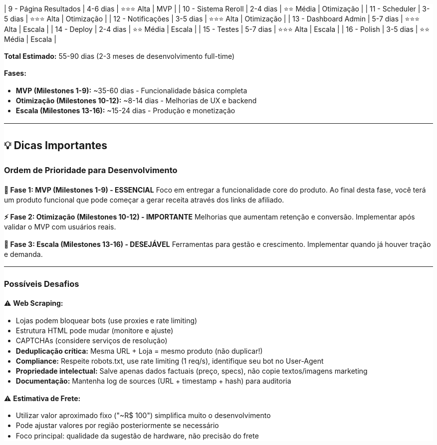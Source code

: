 | 9 - Página Resultados | 4-6 dias | ⭐⭐⭐ Alta | MVP |
| 10 - Sistema Reroll | 2-4 dias | ⭐⭐ Média | Otimização |
| 11 - Scheduler | 3-5 dias | ⭐⭐⭐ Alta | Otimização |
| 12 - Notificações | 3-5 dias | ⭐⭐⭐ Alta | Otimização |
| 13 - Dashboard Admin | 5-7 dias | ⭐⭐⭐ Alta | Escala |
| 14 - Deploy | 2-4 dias | ⭐⭐ Média | Escala |
| 15 - Testes | 5-7 dias | ⭐⭐⭐ Alta | Escala |
| 16 - Polish | 3-5 dias | ⭐⭐ Média | Escala |

**Total Estimado:** 55-90 dias (2-3 meses de desenvolvimento full-time)

**Fases:**
- **MVP (Milestones 1-9):** ~35-60 dias - Funcionalidade básica completa
- **Otimização (Milestones 10-12):** ~8-14 dias - Melhorias de UX e backend
- **Escala (Milestones 13-16):** ~15-24 dias - Produção e monetização

---

## 💡 Dicas Importantes

### Ordem de Prioridade para Desenvolvimento

**🎯 Fase 1: MVP (Milestones 1-9) - ESSENCIAL**
Foco em entregar a funcionalidade core do produto. Ao final desta fase, você terá um produto funcional que pode começar a gerar receita através dos links de afiliado.

**⚡ Fase 2: Otimização (Milestones 10-12) - IMPORTANTE**
Melhorias que aumentam retenção e conversão. Implementar após validar o MVP com usuários reais.

**🚀 Fase 3: Escala (Milestones 13-16) - DESEJÁVEL**
Ferramentas para gestão e crescimento. Implementar quando já houver tração e demanda.

---

### Possíveis Desafios

⚠️ **Web Scraping:**
- Lojas podem bloquear bots (use proxies e rate limiting)
- Estrutura HTML pode mudar (monitore e ajuste)
- CAPTCHAs (considere serviços de resolução)
- **Deduplicação crítica:** Mesma URL + Loja = mesmo produto (não duplicar!)
- **Compliance:** Respeite robots.txt, use rate limiting (1 req/s), identifique seu bot no User-Agent
- **Propriedade intelectual:** Salve apenas dados factuais (preço, specs), não copie textos/imagens marketing
- **Documentação:** Mantenha log de sources (URL + timestamp + hash) para auditoria

⚠️ **Estimativa de Frete:**
- Utilizar valor aproximado fixo ("~R$ 100") simplifica muito o desenvolvimento
- Pode ajustar valores por região posteriormente se necessário
- Foco principal: qualidade da sugestão de hardware, não precisão do frete
